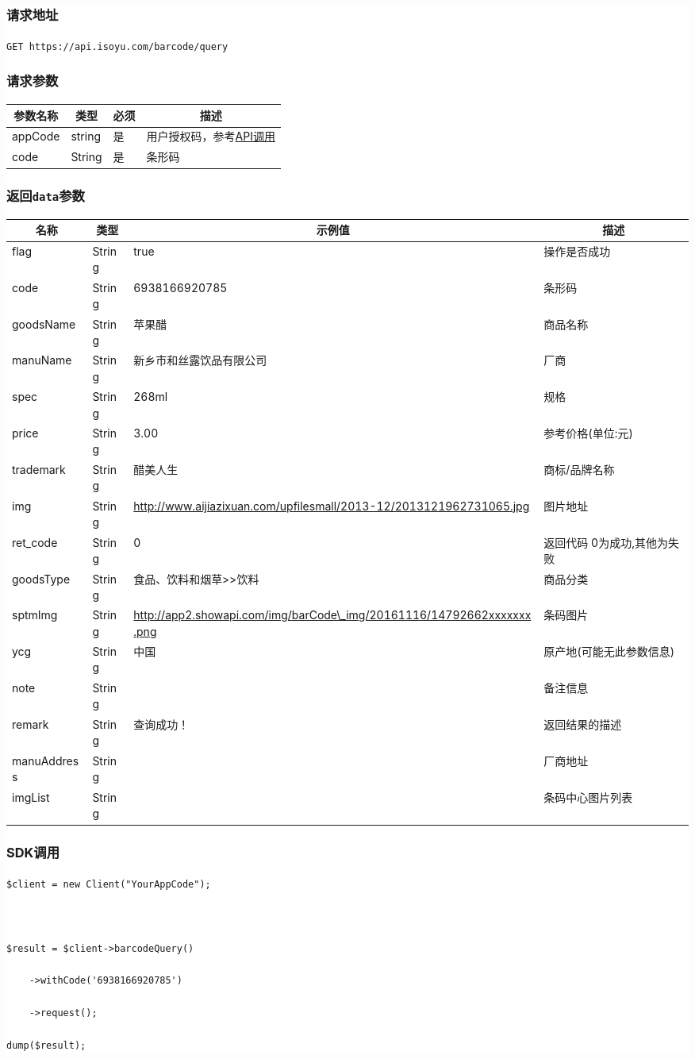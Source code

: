 

### 请求地址
```
GET https://api.isoyu.com/barcode/query
```

### 请求参数

| 参数名称 | 类型 |  必须 | 描述 |
| --- | --- | --- | --- | 
| appCode|  string| 是|用户授权码，参考[API调用](https://api.isoyu.com/?think-api/1835086)  |
| code | String |  是 | 条形码 |

### 返回`data`参数

| 名称 | 类型 | 示例值 | 描述 |
| --- | --- | --- | --- |
| flag | String | true | 操作是否成功 |
| code | String | 6938166920785 | 条形码 |
| goodsName | String | 苹果醋 | 商品名称 |
| manuName | String | 新乡市和丝露饮品有限公司 | 厂商 |
| spec | String | 268ml | 规格 |
| price | String | 3.00 | 参考价格(单位:元) |
| trademark | String | 醋美人生 | 商标/品牌名称 |
| img | String | http://www.aijiazixuan.com/upfilesmall/2013-12/2013121962731065.jpg | 图片地址 |
| ret\_code | String | 0 | 返回代码 0为成功,其他为失败 |
| goodsType | String | 食品、饮料和烟草>>饮料 | 商品分类 |
| sptmImg | String | http://app2.showapi.com/img/barCode\_img/20161116/14792662xxxxxxx.png | 条码图片 |
| ycg | String | 中国 | 原产地(可能无此参数信息) |
| note | String |  | 备注信息 |
| remark | String | 查询成功！ | 返回结果的描述 |
| manuAddress | String |  | 厂商地址 |
| imgList | String |  | 条码中心图片列表 |

### SDK调用

```
$client = new Client("YourAppCode");



$result = $client->barcodeQuery()

    ->withCode('6938166920785')

    ->request();

dump($result);
```
